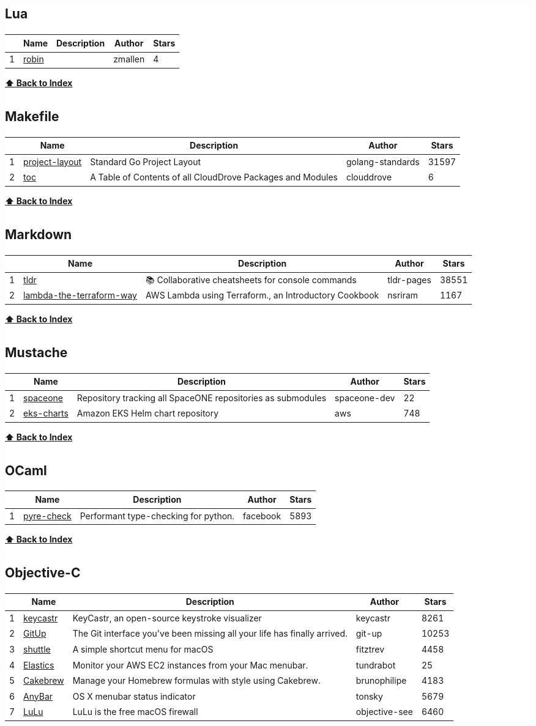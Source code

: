 ## Lua
|  | Name 	|  Description 	| Author  	|  Stars 	|
|---	|---	|---	|---	|---	|
| 1 |  [robin](https://github.com/zmallen/robin) |  | zmallen | 4 |

**[⬆ Back to Index](#-contents)**

## Makefile
|  | Name 	|  Description 	| Author  	|  Stars 	|
|---	|---	|---	|---	|---	|
| 1 |  [project-layout](https://github.com/golang-standards/project-layout) | Standard Go Project Layout | golang-standards | 31597 |
| 2 |  [toc](https://github.com/clouddrove/toc) | A Table of Contents of all CloudDrove Packages and Modules | clouddrove | 6 |

**[⬆ Back to Index](#-contents)**

## Markdown
|  | Name 	|  Description 	| Author  	|  Stars 	|
|---	|---	|---	|---	|---	|
| 1 |  [tldr](https://github.com/tldr-pages/tldr) | 📚 Collaborative cheatsheets for console commands | tldr-pages | 38551 |
| 2 |  [lambda-the-terraform-way](https://github.com/nsriram/lambda-the-terraform-way) | AWS Lambda using Terraform., an Introductory Cookbook | nsriram | 1167 |

**[⬆ Back to Index](#-contents)**

## Mustache
|  | Name 	|  Description 	| Author  	|  Stars 	|
|---	|---	|---	|---	|---	|
| 1 |  [spaceone](https://github.com/spaceone-dev/spaceone) | Repository tracking all SpaceONE repositories as submodules | spaceone-dev | 22 |
| 2 |  [eks-charts](https://github.com/aws/eks-charts) | Amazon EKS Helm chart repository | aws | 748 |

**[⬆ Back to Index](#-contents)**

## OCaml
|  | Name 	|  Description 	| Author  	|  Stars 	|
|---	|---	|---	|---	|---	|
| 1 |  [pyre-check](https://github.com/facebook/pyre-check) | Performant type-checking for python. | facebook | 5893 |

**[⬆ Back to Index](#-contents)**

## Objective-C
|  | Name 	|  Description 	| Author  	|  Stars 	|
|---	|---	|---	|---	|---	|
| 1 |  [keycastr](https://github.com/keycastr/keycastr) | KeyCastr, an open-source keystroke visualizer | keycastr | 8261 |
| 2 |  [GitUp](https://github.com/git-up/GitUp) | The Git interface you&#39;ve been missing all your life has finally arrived. | git-up | 10253 |
| 3 |  [shuttle](https://github.com/fitztrev/shuttle) | A simple shortcut menu for macOS | fitztrev | 4458 |
| 4 |  [Elastics](https://github.com/tundrabot/Elastics) | Monitor your AWS EC2 instances from your Mac menubar. | tundrabot | 25 |
| 5 |  [Cakebrew](https://github.com/brunophilipe/Cakebrew) | Manage your Homebrew formulas with style using Cakebrew. | brunophilipe | 4183 |
| 6 |  [AnyBar](https://github.com/tonsky/AnyBar) | OS X menubar status indicator | tonsky | 5679 |
| 7 |  [LuLu](https://github.com/objective-see/LuLu) | LuLu is the free macOS firewall | objective-see | 6460 |
